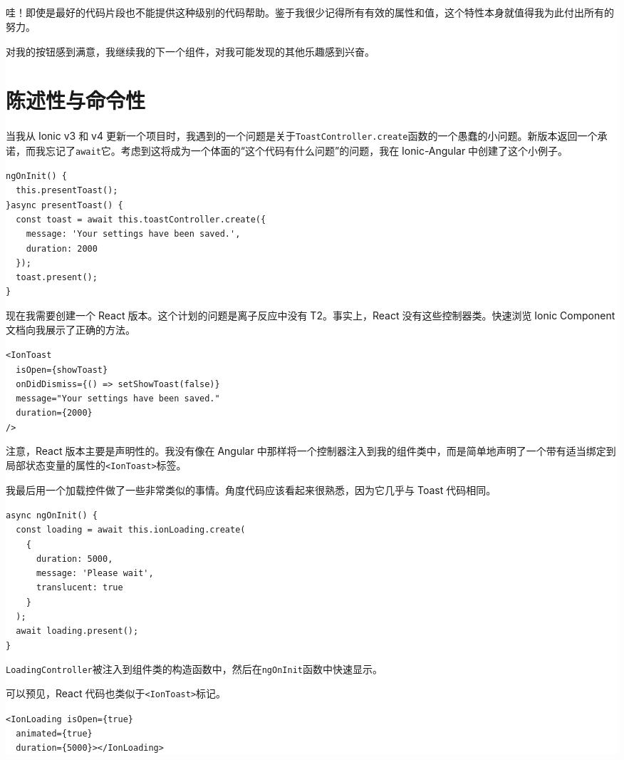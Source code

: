 哇！即使是最好的代码片段也不能提供这种级别的代码帮助。鉴于我很少记得所有有效的属性和值，这个特性本身就值得我为此付出所有的努力。

对我的按钮感到满意，我继续我的下一个组件，对我可能发现的其他乐趣感到兴奋。

# 陈述性与命令性

当我从 Ionic v3 和 v4 更新一个项目时，我遇到的一个问题是关于`ToastController.create`函数的一个愚蠢的小问题。新版本返回一个承诺，而我忘记了`await`它。考虑到这将成为一个体面的“这个代码有什么问题”的问题，我在 Ionic-Angular 中创建了这个小例子。

```
ngOnInit() {
  this.presentToast();
}async presentToast() {
  const toast = await this.toastController.create({
    message: 'Your settings have been saved.',
    duration: 2000
  });
  toast.present();
}
```

现在我需要创建一个 React 版本。这个计划的问题是离子反应中没有 T2。事实上，React 没有这些控制器类。快速浏览 Ionic Component 文档向我展示了正确的方法。

```
<IonToast
  isOpen={showToast}
  onDidDismiss={() => setShowToast(false)}
  message="Your settings have been saved."
  duration={2000}
/>
```

注意，React 版本主要是声明性的。我没有像在 Angular 中那样将一个控制器注入到我的组件类中，而是简单地声明了一个带有适当绑定到局部状态变量的属性的`<IonToast>`标签。

我最后用一个加载控件做了一些非常类似的事情。角度代码应该看起来很熟悉，因为它几乎与 Toast 代码相同。

```
async ngOnInit() {
  const loading = await this.ionLoading.create(
    {
      duration: 5000,
      message: 'Please wait',
      translucent: true
    }
  );
  await loading.present();
}
```

`LoadingController`被注入到组件类的构造函数中，然后在`ngOnInit`函数中快速显示。

可以预见，React 代码也类似于`<IonToast>`标记。

```
<IonLoading isOpen={true}
  animated={true}
  duration={5000}></IonLoading>
```
